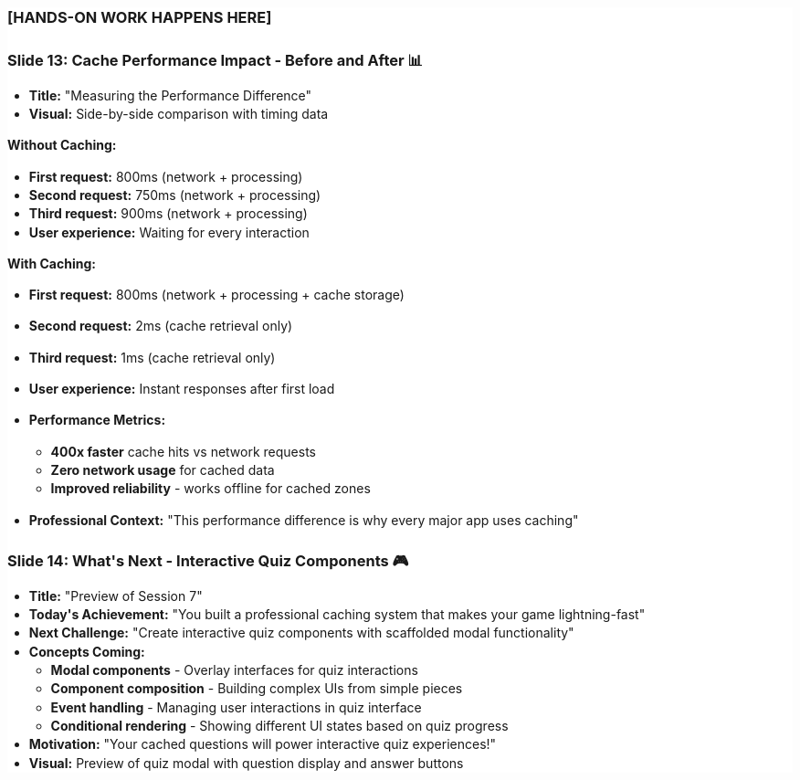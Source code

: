 ### **[HANDS-ON WORK HAPPENS HERE]**

### **Slide 13: Cache Performance Impact - Before and After 📊**

- **Title:** \"Measuring the Performance Difference\"
- **Visual:** Side-by-side comparison with timing data

**Without Caching:**
- **First request:** 800ms (network + processing)
- **Second request:** 750ms (network + processing)
- **Third request:** 900ms (network + processing)
- **User experience:** Waiting for every interaction

**With Caching:**
- **First request:** 800ms (network + processing + cache storage)
- **Second request:** 2ms (cache retrieval only)
- **Third request:** 1ms (cache retrieval only)
- **User experience:** Instant responses after first load

- **Performance Metrics:**
  - **400x faster** cache hits vs network requests
  - **Zero network usage** for cached data
  - **Improved reliability** - works offline for cached zones
- **Professional Context:** \"This performance difference is why every major app uses caching\"

### **Slide 14: What's Next - Interactive Quiz Components 🎮**

- **Title:** \"Preview of Session 7\"
- **Today's Achievement:** \"You built a professional caching system that makes your game lightning-fast\"
- **Next Challenge:** \"Create interactive quiz components with scaffolded modal functionality\"
- **Concepts Coming:**
  - **Modal components** - Overlay interfaces for quiz interactions
  - **Component composition** - Building complex UIs from simple pieces
  - **Event handling** - Managing user interactions in quiz interface
  - **Conditional rendering** - Showing different UI states based on quiz progress
- **Motivation:** \"Your cached questions will power interactive quiz experiences!\"
- **Visual:** Preview of quiz modal with question display and answer buttons